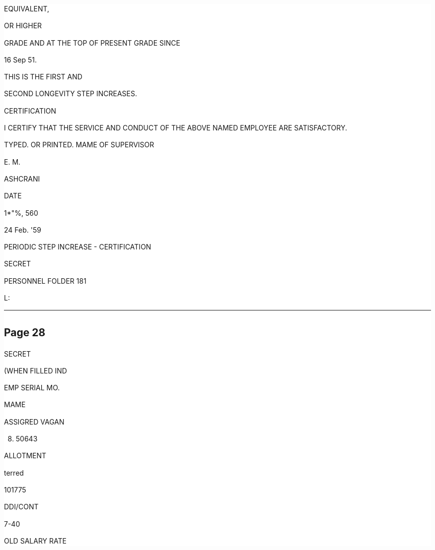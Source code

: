 EQUIVALENT,

OR HIGHER

GRADE AND AT THE TOP OF PRESENT GRADE SINCE

16 Sep 51.

THIS IS THE FIRST AND

SECOND LONGEVITY STEP INCREASES.

CERTIFICATION

I CERTIFY THAT THE SERVICE AND CONDUCT OF THE ABOVE NAMED EMPLOYEE ARE SATISFACTORY.

TYPED. OR PRINTED. MAME OF SUPERVISOR

Е. М.

ASHCRANI

DATE

1*"%, 560

24 Feb. '59

PERIODIC STEP INCREASE - CERTIFICATION

SECRET

PERSONNEL FOLDER 181

L:

---

## Page 28

SECRET

(WHEN FILLED IND

EMP SERIAL MO.

MAME

ASSIGRED VAGAN

8. 50643

ALLOTMENT

terred

101775

DDI/CONT

7-40

OLD SALARY RATE
